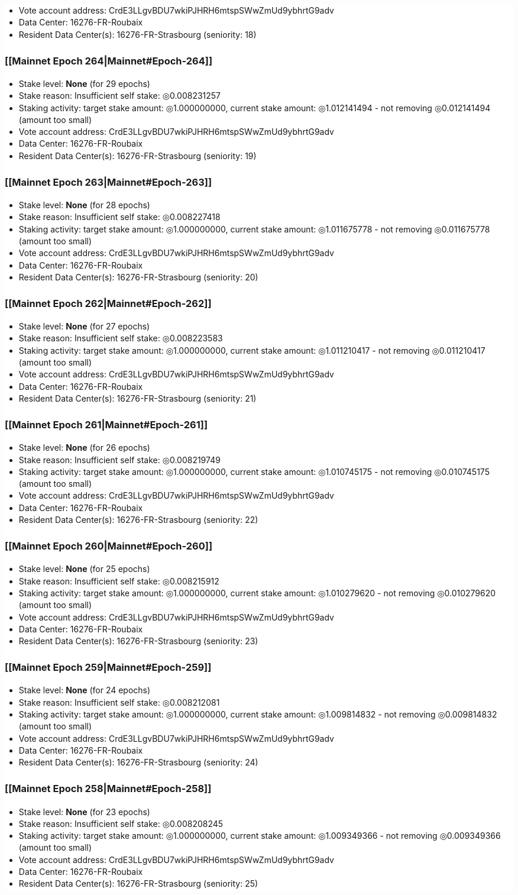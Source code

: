 * Vote account address: CrdE3LLgvBDU7wkiPJHRH6mtspSWwZmUd9ybhrtG9adv
* Data Center: 16276-FR-Roubaix
* Resident Data Center(s): 16276-FR-Strasbourg (seniority: 18)
### [[Mainnet Epoch 264|Mainnet#Epoch-264]]
* Stake level: **None** (for 29 epochs)
* Stake reason: Insufficient self stake: ◎0.008231257
* Staking activity: target stake amount: ◎1.000000000, current stake amount: ◎1.012141494 - not removing ◎0.012141494 (amount too small)
* Vote account address: CrdE3LLgvBDU7wkiPJHRH6mtspSWwZmUd9ybhrtG9adv
* Data Center: 16276-FR-Roubaix
* Resident Data Center(s): 16276-FR-Strasbourg (seniority: 19)
### [[Mainnet Epoch 263|Mainnet#Epoch-263]]
* Stake level: **None** (for 28 epochs)
* Stake reason: Insufficient self stake: ◎0.008227418
* Staking activity: target stake amount: ◎1.000000000, current stake amount: ◎1.011675778 - not removing ◎0.011675778 (amount too small)
* Vote account address: CrdE3LLgvBDU7wkiPJHRH6mtspSWwZmUd9ybhrtG9adv
* Data Center: 16276-FR-Roubaix
* Resident Data Center(s): 16276-FR-Strasbourg (seniority: 20)
### [[Mainnet Epoch 262|Mainnet#Epoch-262]]
* Stake level: **None** (for 27 epochs)
* Stake reason: Insufficient self stake: ◎0.008223583
* Staking activity: target stake amount: ◎1.000000000, current stake amount: ◎1.011210417 - not removing ◎0.011210417 (amount too small)
* Vote account address: CrdE3LLgvBDU7wkiPJHRH6mtspSWwZmUd9ybhrtG9adv
* Data Center: 16276-FR-Roubaix
* Resident Data Center(s): 16276-FR-Strasbourg (seniority: 21)
### [[Mainnet Epoch 261|Mainnet#Epoch-261]]
* Stake level: **None** (for 26 epochs)
* Stake reason: Insufficient self stake: ◎0.008219749
* Staking activity: target stake amount: ◎1.000000000, current stake amount: ◎1.010745175 - not removing ◎0.010745175 (amount too small)
* Vote account address: CrdE3LLgvBDU7wkiPJHRH6mtspSWwZmUd9ybhrtG9adv
* Data Center: 16276-FR-Roubaix
* Resident Data Center(s): 16276-FR-Strasbourg (seniority: 22)
### [[Mainnet Epoch 260|Mainnet#Epoch-260]]
* Stake level: **None** (for 25 epochs)
* Stake reason: Insufficient self stake: ◎0.008215912
* Staking activity: target stake amount: ◎1.000000000, current stake amount: ◎1.010279620 - not removing ◎0.010279620 (amount too small)
* Vote account address: CrdE3LLgvBDU7wkiPJHRH6mtspSWwZmUd9ybhrtG9adv
* Data Center: 16276-FR-Roubaix
* Resident Data Center(s): 16276-FR-Strasbourg (seniority: 23)
### [[Mainnet Epoch 259|Mainnet#Epoch-259]]
* Stake level: **None** (for 24 epochs)
* Stake reason: Insufficient self stake: ◎0.008212081
* Staking activity: target stake amount: ◎1.000000000, current stake amount: ◎1.009814832 - not removing ◎0.009814832 (amount too small)
* Vote account address: CrdE3LLgvBDU7wkiPJHRH6mtspSWwZmUd9ybhrtG9adv
* Data Center: 16276-FR-Roubaix
* Resident Data Center(s): 16276-FR-Strasbourg (seniority: 24)
### [[Mainnet Epoch 258|Mainnet#Epoch-258]]
* Stake level: **None** (for 23 epochs)
* Stake reason: Insufficient self stake: ◎0.008208245
* Staking activity: target stake amount: ◎1.000000000, current stake amount: ◎1.009349366 - not removing ◎0.009349366 (amount too small)
* Vote account address: CrdE3LLgvBDU7wkiPJHRH6mtspSWwZmUd9ybhrtG9adv
* Data Center: 16276-FR-Roubaix
* Resident Data Center(s): 16276-FR-Strasbourg (seniority: 25)